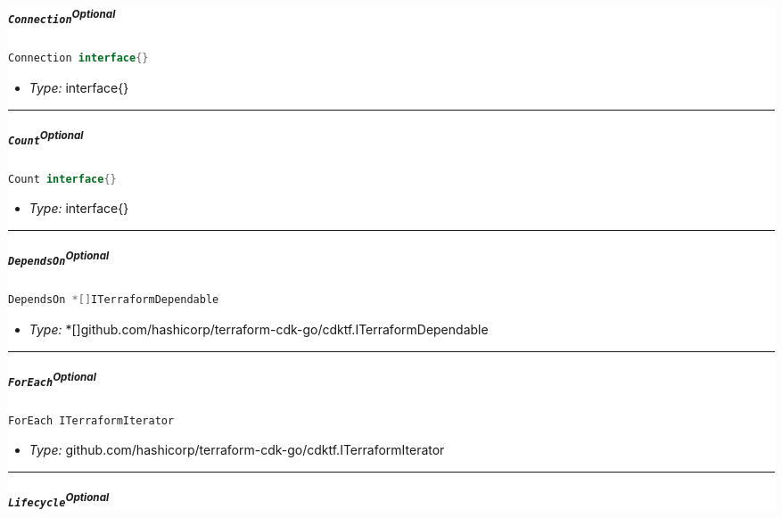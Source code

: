 
##### `Connection`<sup>Optional</sup> <a name="Connection" id="rhizo-co-terraform-provider-oci.dataOciDataintegrationWorkspaceFolder.DataOciDataintegrationWorkspaceFolderConfig.property.connection"></a>

```go
Connection interface{}
```

- *Type:* interface{}

---

##### `Count`<sup>Optional</sup> <a name="Count" id="rhizo-co-terraform-provider-oci.dataOciDataintegrationWorkspaceFolder.DataOciDataintegrationWorkspaceFolderConfig.property.count"></a>

```go
Count interface{}
```

- *Type:* interface{}

---

##### `DependsOn`<sup>Optional</sup> <a name="DependsOn" id="rhizo-co-terraform-provider-oci.dataOciDataintegrationWorkspaceFolder.DataOciDataintegrationWorkspaceFolderConfig.property.dependsOn"></a>

```go
DependsOn *[]ITerraformDependable
```

- *Type:* *[]github.com/hashicorp/terraform-cdk-go/cdktf.ITerraformDependable

---

##### `ForEach`<sup>Optional</sup> <a name="ForEach" id="rhizo-co-terraform-provider-oci.dataOciDataintegrationWorkspaceFolder.DataOciDataintegrationWorkspaceFolderConfig.property.forEach"></a>

```go
ForEach ITerraformIterator
```

- *Type:* github.com/hashicorp/terraform-cdk-go/cdktf.ITerraformIterator

---

##### `Lifecycle`<sup>Optional</sup> <a name="Lifecycle" id="rhizo-co-terraform-provider-oci.dataOciDataintegrationWorkspaceFolder.DataOciDataintegrationWorkspaceFolderConfig.property.lifecycle"></a>
